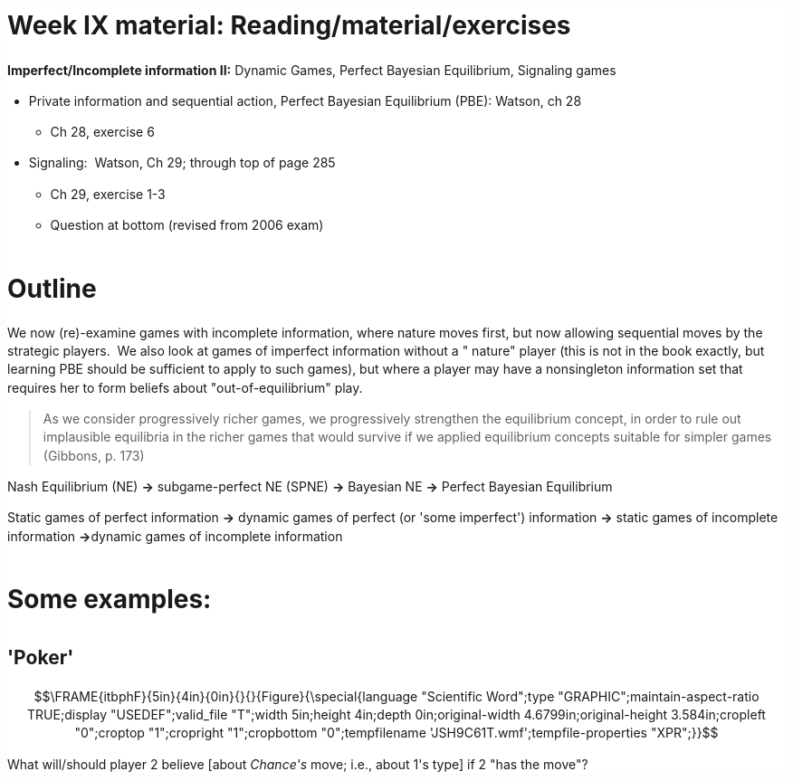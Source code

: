 Week IX material: Reading/material/exercises
============================================

**Imperfect/Incomplete information II:** Dynamic Games, Perfect Bayesian
Equilibrium, Signaling games

-   Private information and sequential action, Perfect Bayesian
    Equilibrium (PBE): Watson, ch 28

    -   Ch 28, exercise 6

-   Signaling:  Watson, Ch 29; through top of page 285

    -   Ch 29, exercise 1-3

    -   Question at bottom (revised from 2006 exam)

Outline
=======

We now (re)-examine games with incomplete information, where nature
moves first, but now allowing sequential moves by the strategic players.
 We also look at games of imperfect information without a "
nature" player (this is not in the book exactly, but learning PBE should
be sufficient to apply to such games), but where a player may have a
nonsingleton information set that requires her to form beliefs about
"out-of-equilibrium" play.

> As we consider progressively richer games, we progressively strengthen
> the equilibrium concept, in order to rule out implausible equilibria
> in the richer games that would survive if we applied equilibrium
> concepts suitable for simpler games (Gibbons, p. 173)

Nash Equilibrium (NE)$\ \mathbf{\rightarrow }$ subgame-perfect NE (SPNE)
$%
\mathbf{\rightarrow }$ Bayesian NE $\mathbf{\rightarrow }$ Perfect
Bayesian Equilibrium

Static games of perfect information $\mathbf{\rightarrow }$ dynamic
games of perfect (or 'some imperfect') information
$\mathbf{\rightarrow }$ static games of incomplete information
$\mathbf{\rightarrow }$dynamic games of incomplete information

Some examples:
==============

**'Poker'**
-----------

$$\FRAME{itbphF}{5in}{4in}{0in}{}{}{Figure}{\special{language "Scientific
Word";type "GRAPHIC";maintain-aspect-ratio TRUE;display "USEDEF";valid_file
"T";width 5in;height 4in;depth 0in;original-width 4.6799in;original-height
3.584in;cropleft "0";croptop "1";cropright "1";cropbottom "0";tempfilename
'JSH9C61T.wmf';tempfile-properties "XPR";}}$$

What will/should player 2 believe \[about *Chance's* move; i.e., about
1's type\] if 2 "has the move"?

